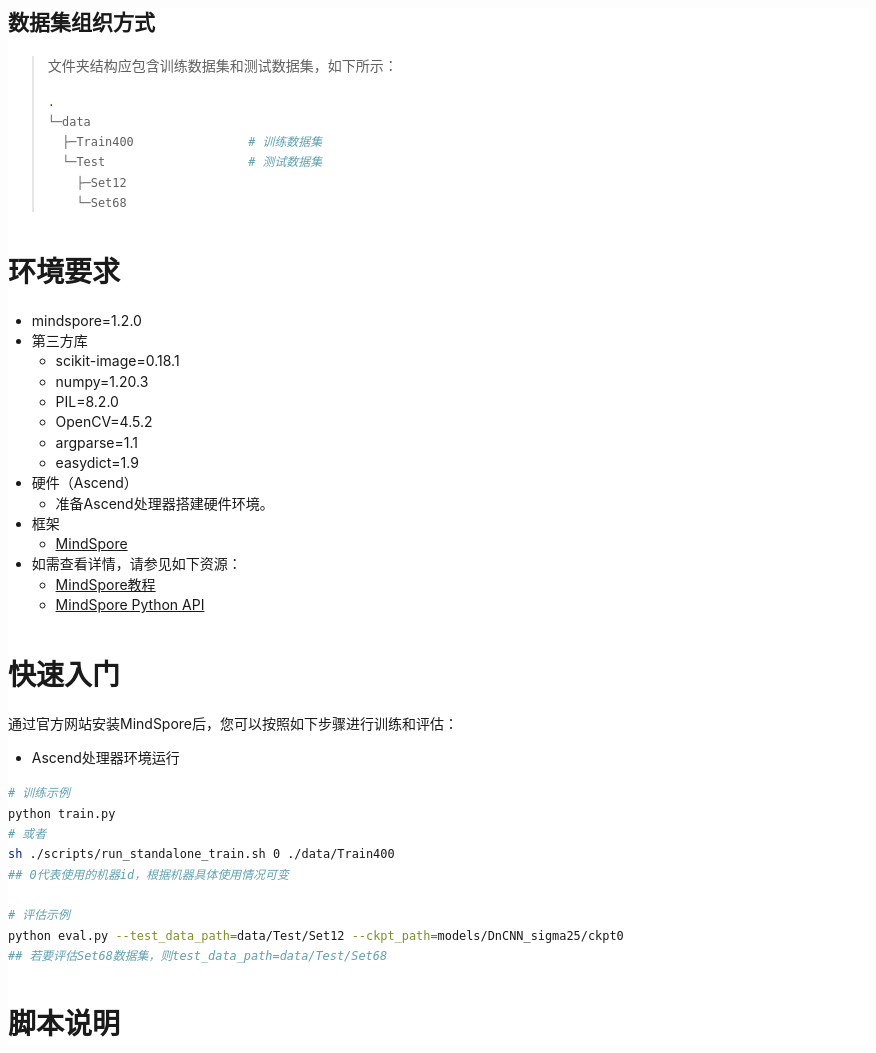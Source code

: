 ## 数据集组织方式

  > 文件夹结构应包含训练数据集和测试数据集，如下所示：
  >
  > ```bash
  > .
  > └─data
  >   ├─Train400                # 训练数据集
  >   └─Test                    # 测试数据集
  >     ├─Set12
  >     └─Set68
  > ```

# 环境要求

- mindspore=1.2.0
- 第三方库
    - scikit-image=0.18.1
    - numpy=1.20.3
    - PIL=8.2.0
    - OpenCV=4.5.2
    - argparse=1.1
    - easydict=1.9
- 硬件（Ascend）
    - 准备Ascend处理器搭建硬件环境。
- 框架
    - [MindSpore](https://www.mindspore.cn/install)
- 如需查看详情，请参见如下资源：
    - [MindSpore教程](https://www.mindspore.cn/tutorials/zh-CN/master/index.html)
    - [MindSpore Python API](https://www.mindspore.cn/docs/api/zh-CN/master/index.html)

# 快速入门

通过官方网站安装MindSpore后，您可以按照如下步骤进行训练和评估：

- Ascend处理器环境运行

```bash
# 训练示例
python train.py
# 或者
sh ./scripts/run_standalone_train.sh 0 ./data/Train400
## 0代表使用的机器id，根据机器具体使用情况可变

# 评估示例
python eval.py --test_data_path=data/Test/Set12 --ckpt_path=models/DnCNN_sigma25/ckpt0
## 若要评估Set68数据集，则test_data_path=data/Test/Set68
```

# 脚本说明
